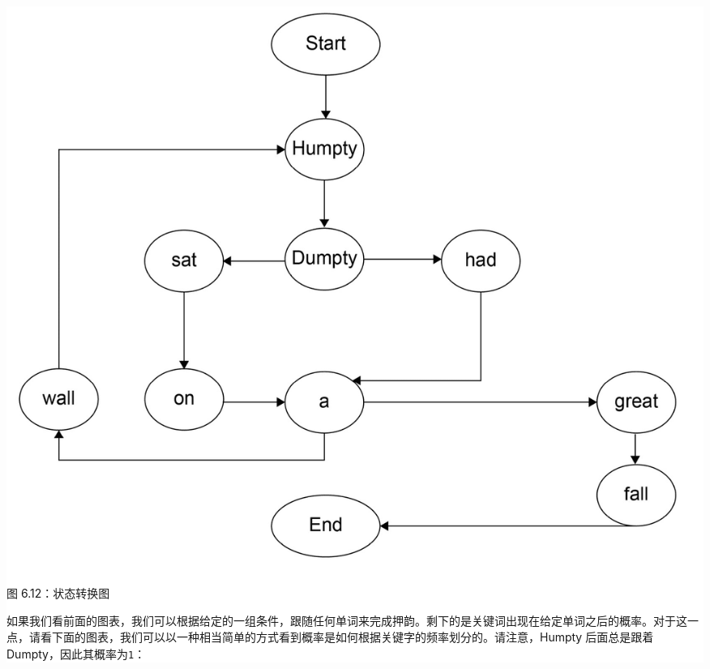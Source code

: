 ![Figure 6.12: State transition diagram ](img/B15968_06_12.jpg)

图 6.12：状态转换图

如果我们看前面的图表，我们可以根据给定的一组条件，跟随任何单词来完成押韵。剩下的是关键词出现在给定单词之后的概率。对于这一点，请看下面的图表，我们可以以一种相当简单的方式看到概率是如何根据关键字的频率划分的。请注意，Humpty 后面总是跟着 Dumpty，因此其概率为`1`：
